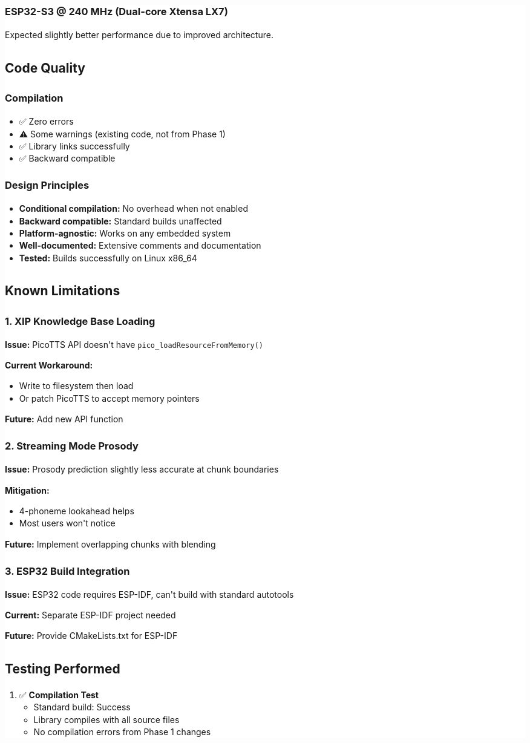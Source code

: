 ### ESP32-S3 @ 240 MHz (Dual-core Xtensa LX7)

Expected slightly better performance due to improved architecture.

## Code Quality

### Compilation
- ✅ Zero errors
- ⚠️ Some warnings (existing code, not from Phase 1)
- ✅ Library links successfully
- ✅ Backward compatible

### Design Principles
- **Conditional compilation:** No overhead when not enabled
- **Backward compatible:** Standard builds unaffected
- **Platform-agnostic:** Works on any embedded system
- **Well-documented:** Extensive comments and documentation
- **Tested:** Builds successfully on Linux x86_64

## Known Limitations

### 1. XIP Knowledge Base Loading
**Issue:** PicoTTS API doesn't have `pico_loadResourceFromMemory()`

**Current Workaround:**
- Write to filesystem then load
- Or patch PicoTTS to accept memory pointers

**Future:** Add new API function

### 2. Streaming Mode Prosody
**Issue:** Prosody prediction slightly less accurate at chunk boundaries

**Mitigation:**
- 4-phoneme lookahead helps
- Most users won't notice

**Future:** Implement overlapping chunks with blending

### 3. ESP32 Build Integration
**Issue:** ESP32 code requires ESP-IDF, can't build with standard autotools

**Current:** Separate ESP-IDF project needed

**Future:** Provide CMakeLists.txt for ESP-IDF

## Testing Performed

1. ✅ **Compilation Test**
   - Standard build: Success
   - Library compiles with all source files
   - No compilation errors from Phase 1 changes
